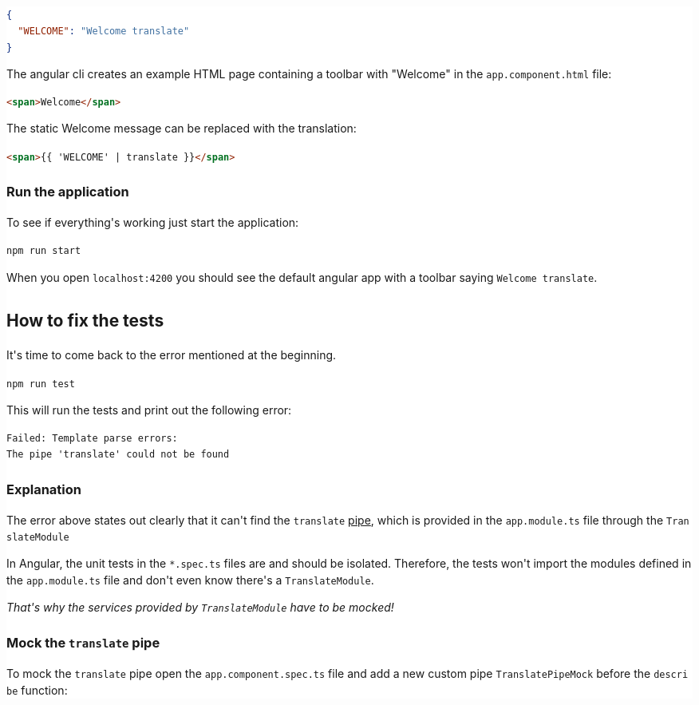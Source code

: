 ```json
{
  "WELCOME": "Welcome translate"
}
```

The angular cli creates an example HTML page containing a toolbar with "Welcome" in the `app.component.html` file:

```html
<span>Welcome</span>
```

The static Welcome message can be replaced with the translation:

```html
<span>{{ 'WELCOME' | translate }}</span>
```

### Run the application

To see if everything's working just start the application:

```shell
npm run start
```

When you open `localhost:4200` you should see the default angular app with a toolbar saying `Welcome translate`.

## How to fix the tests

It's time to come back to the error mentioned at the beginning.

```shell
npm run test
```

This will run the tests and print out the following error:

```
Failed: Template parse errors:
The pipe 'translate' could not be found
```

### Explanation

The error above states out clearly that it can't find the `translate` [pipe](https://angular.io/guide/pipes), which is provided in the `app.module.ts` file through the `TranslateModule`

In Angular, the unit tests in the `*.spec.ts` files are and should be isolated. Therefore, the tests won't import the modules defined in the `app.module.ts` file and don't even know there's a `TranslateModule`.

_That's why the services provided by `TranslateModule` have to be mocked!_

### Mock the `translate` pipe

To mock the `translate` pipe open the `app.component.spec.ts` file and add a new custom pipe `TranslatePipeMock` before the `describe` function:

